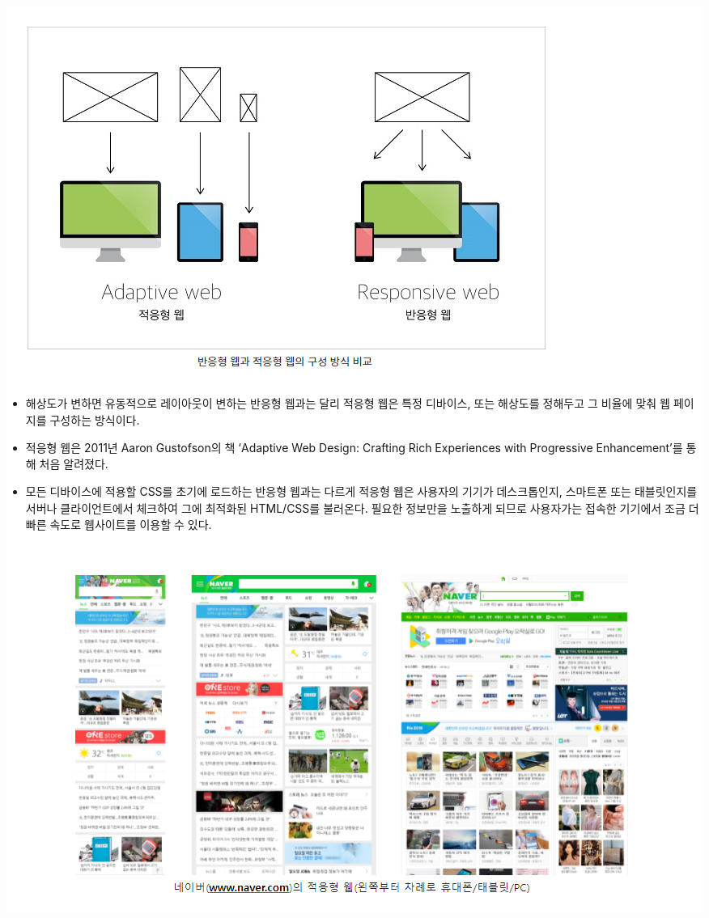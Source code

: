   ![반응형웹](/image/반응형웹5.png)

- 해상도가 변하면 유동적으로 레이아웃이 변하는 반응형 웹과는 달리 적응형 웹은 특정 디바이스, 또는 해상도를 정해두고 그 비율에 맞춰 웹 페이지를 구성하는 방식이다.

- 적응형 웹은 2011년 Aaron Gustofson의 책 ‘Adaptive Web Design: Crafting Rich Experiences with Progressive Enhancement’를 통해 처음 알려졌다.

- 모든 디바이스에 적용할 CSS를 초기에 로드하는 반응형 웹과는 다르게 적응형 웹은 사용자의 기기가 데스크톱인지, 스마트폰 또는 태블릿인지를 서버나 클라이언트에서 체크하여 그에 최적화된 HTML/CSS를 불러온다. 필요한 정보만을 노출하게 되므로 사용자가는 접속한 기기에서 조금 더 빠른 속도로 웹사이트를 이용할 수 있다.

  ![반응형웹](/image/반응형웹6.png)

